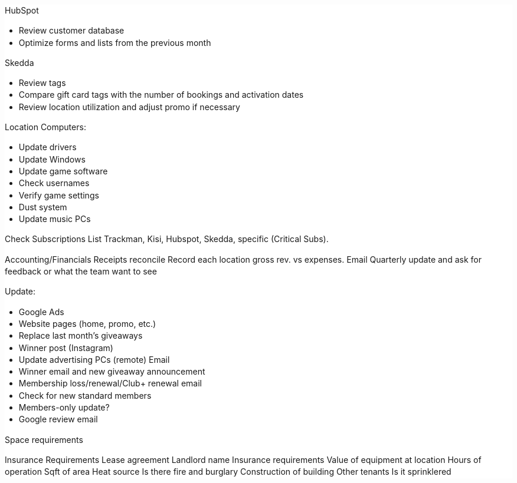 HubSpot
- Review customer database
- Optimize forms and lists from the previous month

Skedda
- Review tags
- Compare gift card tags with the number of bookings and activation dates
- Review location utilization and adjust promo if necessary

Location
Computers:
- Update drivers
- Update Windows
- Update game software
- Check usernames
- Verify game settings
- Dust system
- Update music PCs

Check Subscriptions List
Trackman, Kisi, Hubspot, Skedda, specific (Critical Subs).

Accounting/Financials
Receipts reconcile
Record each location gross rev. vs expenses.
Email Quarterly update and ask for feedback or what the team want to see

Update:
- Google Ads
- Website pages (home, promo, etc.)
- Replace last month’s giveaways
- Winner post (Instagram)
- Update advertising PCs (remote)
Email
- Winner email and new giveaway announcement
- Membership loss/renewal/Club+ renewal email
- Check for new standard members
- Members-only update?
- Google review email

Space requirements

Insurance Requirements
Lease agreement
Landlord name
Insurance requirements
Value of equipment at location
Hours of operation
Sqft of area
Heat source
Is there fire and burglary
Construction of building
Other tenants
Is it sprinklered
